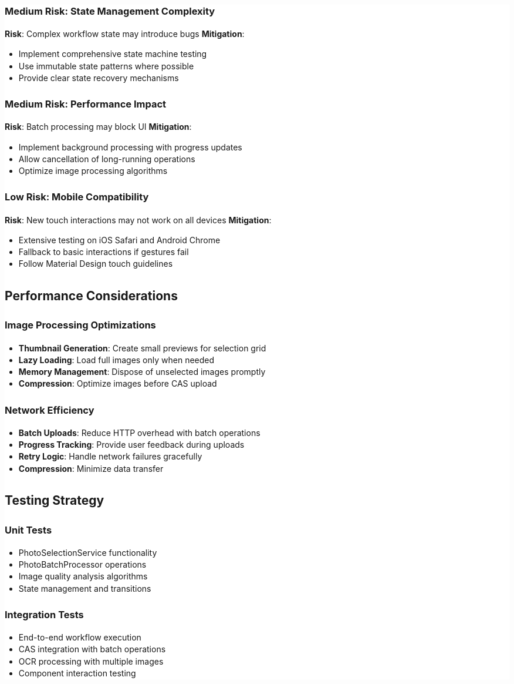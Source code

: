 ### Medium Risk: State Management Complexity
**Risk**: Complex workflow state may introduce bugs
**Mitigation**:
- Implement comprehensive state machine testing
- Use immutable state patterns where possible
- Provide clear state recovery mechanisms

### Medium Risk: Performance Impact
**Risk**: Batch processing may block UI
**Mitigation**:
- Implement background processing with progress updates
- Allow cancellation of long-running operations
- Optimize image processing algorithms

### Low Risk: Mobile Compatibility
**Risk**: New touch interactions may not work on all devices
**Mitigation**:
- Extensive testing on iOS Safari and Android Chrome
- Fallback to basic interactions if gestures fail
- Follow Material Design touch guidelines

## Performance Considerations

### Image Processing Optimizations
- **Thumbnail Generation**: Create small previews for selection grid
- **Lazy Loading**: Load full images only when needed
- **Memory Management**: Dispose of unselected images promptly
- **Compression**: Optimize images before CAS upload

### Network Efficiency
- **Batch Uploads**: Reduce HTTP overhead with batch operations
- **Progress Tracking**: Provide user feedback during uploads
- **Retry Logic**: Handle network failures gracefully
- **Compression**: Minimize data transfer

## Testing Strategy

### Unit Tests
- PhotoSelectionService functionality
- PhotoBatchProcessor operations
- Image quality analysis algorithms
- State management and transitions

### Integration Tests
- End-to-end workflow execution
- CAS integration with batch operations
- OCR processing with multiple images
- Component interaction testing
